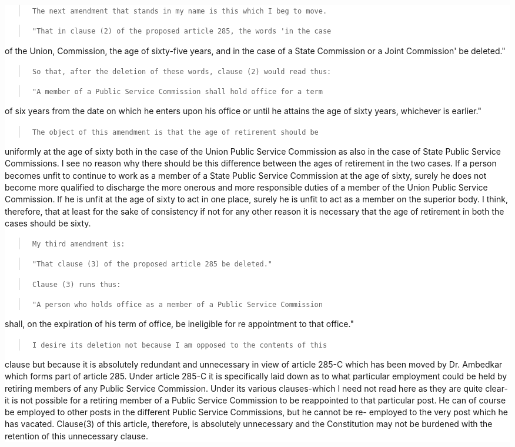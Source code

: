 >

>      The next amendment that stands in my name is this which I beg to move.

>

>      "That in clause (2) of the proposed article 285, the words 'in the case
of the Union, Commission, the age of sixty-five years, and in the case of a
State Commission or a Joint Commission' be deleted."

>

>      So that, after the deletion of these words, clause (2) would read thus:

>

>      "A member of a Public Service Commission shall hold office for a term
of six years from the date on which he enters upon his office or until he
attains the age of sixty years, whichever is earlier."

>

>      The object of this amendment is that the age of retirement should be
uniformly at the age of sixty both in the case of the Union Public Service
Commission as also in the case of State Public Service Commissions. I see no
reason why there should be this difference between the ages of retirement in
the two cases. If a person becomes unfit to continue to work as a member of a
State Public Service Commission at the age of sixty, surely he does not become
more qualified to discharge the more onerous and more responsible duties of a
member of the Union Public Service Commission. If he is unfit at the age of
sixty to act in one place, surely he is unfit to act as a member on the
superior body. I think, therefore, that at least for the sake of consistency
if not for any other reason it is necessary that the age of retirement in both
the cases should be sixty.

>

>      My third amendment is:

>

>      "That clause (3) of the proposed article 285 be deleted."

>

>      Clause (3) runs thus:

>

>      "A person who holds office as a member of a Public Service Commission
shall, on the expiration of his term of office, be ineligible for re
appointment to that office."

>

>      I desire its deletion not because I am opposed to the contents of this
clause but because it is absolutely redundant and unnecessary in view of
article 285-C which has been moved by Dr. Ambedkar which forms part of article
285. Under article 285-C it is specifically laid down as to what particular
employment could be held by retiring members of any Public Service Commission.
Under its various clauses-which I need not read here as they are quite clear-
it is not possible for a retiring member of a Public Service Commission to be
reappointed to that particular post. He can of course be employed to other
posts in the different Public Service Commissions, but he cannot be re-
employed to the very post which he has vacated. Clause(3) of this article,
therefore, is absolutely unnecessary and the Constitution may not be burdened
with the retention of this unnecessary clause.
